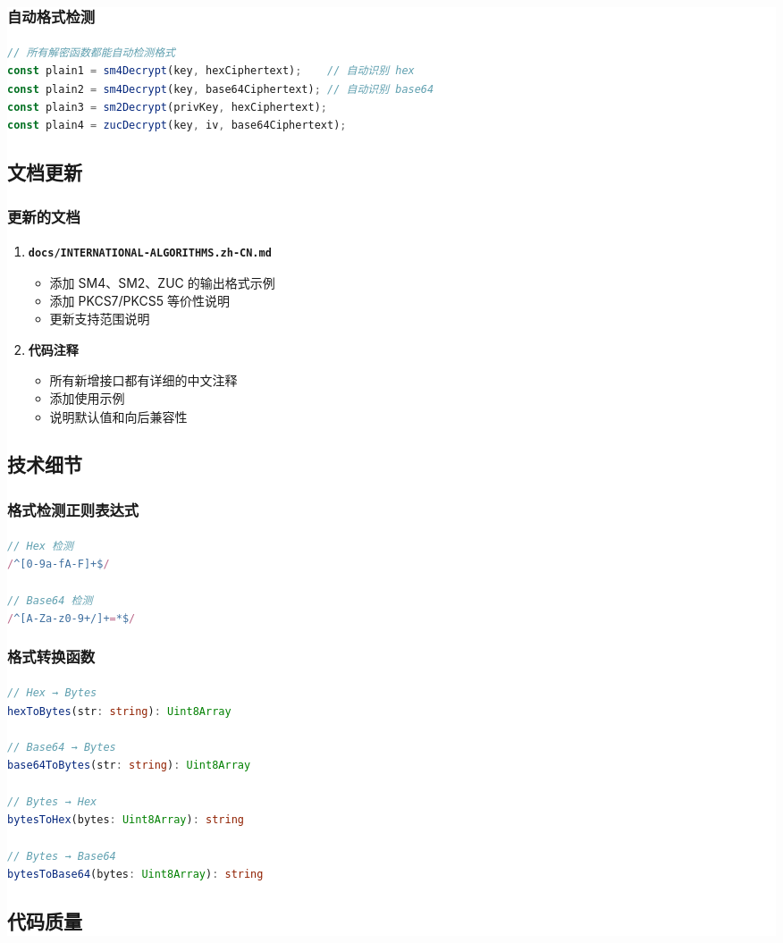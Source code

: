 ### 自动格式检测

```typescript
// 所有解密函数都能自动检测格式
const plain1 = sm4Decrypt(key, hexCiphertext);    // 自动识别 hex
const plain2 = sm4Decrypt(key, base64Ciphertext); // 自动识别 base64
const plain3 = sm2Decrypt(privKey, hexCiphertext);
const plain4 = zucDecrypt(key, iv, base64Ciphertext);
```

## 文档更新

### 更新的文档
1. **`docs/INTERNATIONAL-ALGORITHMS.zh-CN.md`**
   - 添加 SM4、SM2、ZUC 的输出格式示例
   - 添加 PKCS7/PKCS5 等价性说明
   - 更新支持范围说明

2. **代码注释**
   - 所有新增接口都有详细的中文注释
   - 添加使用示例
   - 说明默认值和向后兼容性

## 技术细节

### 格式检测正则表达式

```typescript
// Hex 检测
/^[0-9a-fA-F]+$/

// Base64 检测
/^[A-Za-z0-9+/]+=*$/
```

### 格式转换函数

```typescript
// Hex → Bytes
hexToBytes(str: string): Uint8Array

// Base64 → Bytes
base64ToBytes(str: string): Uint8Array

// Bytes → Hex
bytesToHex(bytes: Uint8Array): string

// Bytes → Base64
bytesToBase64(bytes: Uint8Array): string
```

## 代码质量

